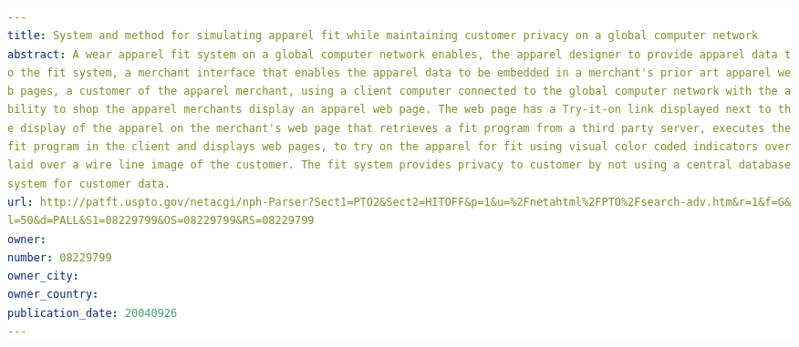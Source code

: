 ```yaml
---
title: System and method for simulating apparel fit while maintaining customer privacy on a global computer network
abstract: A wear apparel fit system on a global computer network enables, the apparel designer to provide apparel data to the fit system, a merchant interface that enables the apparel data to be embedded in a merchant's prior art apparel web pages, a customer of the apparel merchant, using a client computer connected to the global computer network with the ability to shop the apparel merchants display an apparel web page. The web page has a Try-it-on link displayed next to the display of the apparel on the merchant's web page that retrieves a fit program from a third party server, executes the fit program in the client and displays web pages, to try on the apparel for fit using visual color coded indicators overlaid over a wire line image of the customer. The fit system provides privacy to customer by not using a central database system for customer data.
url: http://patft.uspto.gov/netacgi/nph-Parser?Sect1=PTO2&Sect2=HITOFF&p=1&u=%2Fnetahtml%2FPTO%2Fsearch-adv.htm&r=1&f=G&l=50&d=PALL&S1=08229799&OS=08229799&RS=08229799
owner: 
number: 08229799
owner_city: 
owner_country: 
publication_date: 20040926
---
```

